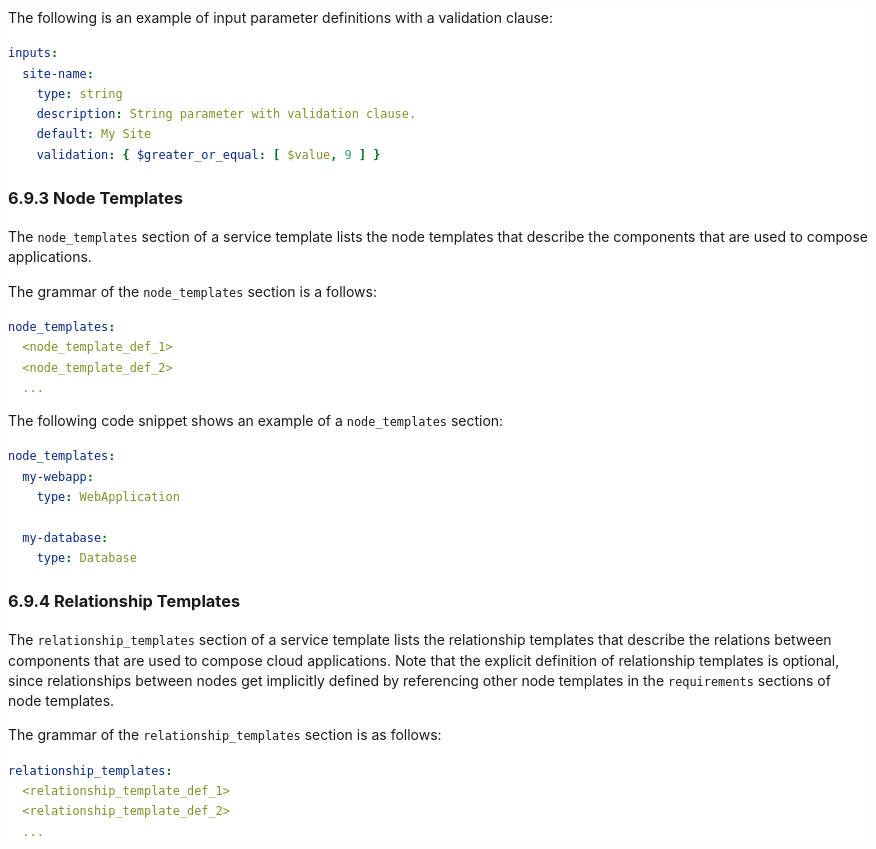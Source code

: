 The following is an example of input parameter definitions with a
validation clause:

```yaml
inputs:
  site-name:
    type: string
    description: String parameter with validation clause.
    default: My Site
    validation: { $greater_or_equal: [ $value, 9 ] }
```

### 6.9.3 Node Templates <a name=node-templates></a>

The `node_templates` section of a service template lists the node
templates that describe the components that are used to compose
applications.

The grammar of the `node_templates` section is a follows:

```yaml
node_templates:
  <node_template_def_1>
  <node_template_def_2>
  ...
```

The following code snippet shows an example of a `node_templates` section:

```yaml
node_templates:
  my-webapp:
    type: WebApplication

  my-database:
    type: Database
```

### 6.9.4 Relationship Templates <a name=relationship-templates></a>

The `relationship_templates` section of a service template lists the
relationship templates that describe the relations between components
that are used to compose cloud applications. Note that the explicit
definition of relationship templates is optional, since relationships
between nodes get implicitly defined by referencing other node
templates in the `requirements` sections of node templates.

The grammar of the `relationship_templates` section is as follows:

```yaml
relationship_templates:
  <relationship_template_def_1>
  <relationship_template_def_2>
  ...
```
